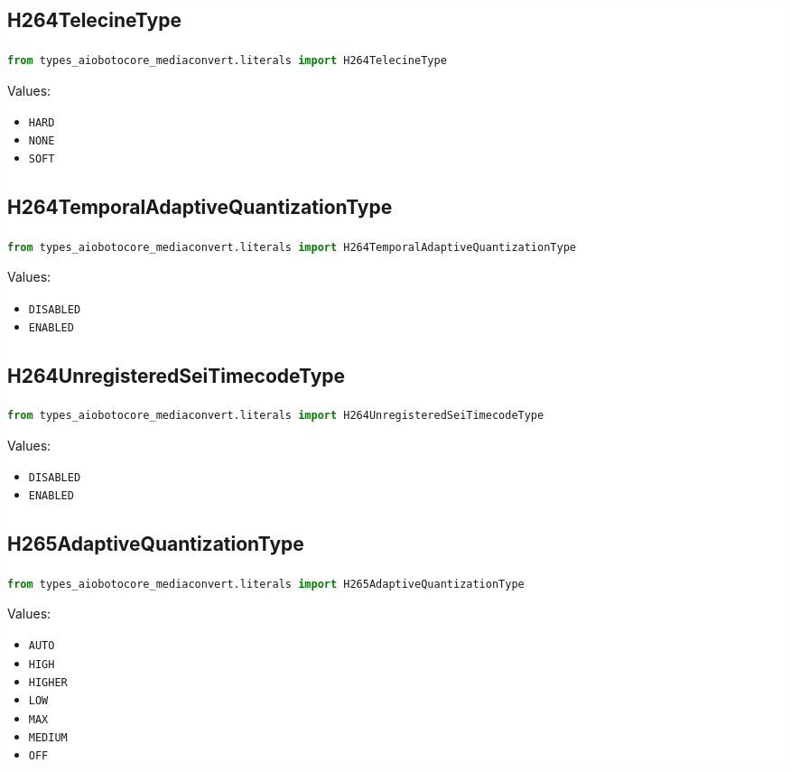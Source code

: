<a id="h264telecinetype"></a>

## H264TelecineType

```python
from types_aiobotocore_mediaconvert.literals import H264TelecineType
```

Values:

- `HARD`
- `NONE`
- `SOFT`

<a id="h264temporaladaptivequantizationtype"></a>

## H264TemporalAdaptiveQuantizationType

```python
from types_aiobotocore_mediaconvert.literals import H264TemporalAdaptiveQuantizationType
```

Values:

- `DISABLED`
- `ENABLED`

<a id="h264unregisteredseitimecodetype"></a>

## H264UnregisteredSeiTimecodeType

```python
from types_aiobotocore_mediaconvert.literals import H264UnregisteredSeiTimecodeType
```

Values:

- `DISABLED`
- `ENABLED`

<a id="h265adaptivequantizationtype"></a>

## H265AdaptiveQuantizationType

```python
from types_aiobotocore_mediaconvert.literals import H265AdaptiveQuantizationType
```

Values:

- `AUTO`
- `HIGH`
- `HIGHER`
- `LOW`
- `MAX`
- `MEDIUM`
- `OFF`
